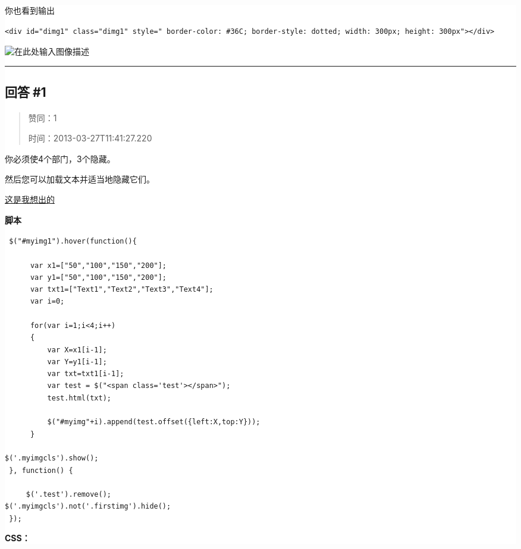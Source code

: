 ```
```

你也看到输出

```
<div id="dimg1" class="dimg1" style=" border-color: #36C; border-style: dotted; width: 300px; height: 300px"></div> 
```

![在此处输入图像描述](../Images/92d91d33b16245f2162b141b6490792e.png)

* * *

## 回答 #1

> 赞同：1
> 
> 时间：2013-03-27T11:41:27.220

你必须使4个部门，3个隐藏。

然后您可以加载文本并适当地隐藏它们。

[这是我想出的](http://jsfiddle.net/yNS9s/)

**脚本**

```
 $("#myimg1").hover(function(){

      var x1=["50","100","150","200"];
      var y1=["50","100","150","200"];
      var txt1=["Text1","Text2","Text3","Text4"];
      var i=0;

      for(var i=1;i<4;i++)
      {
          var X=x1[i-1];
          var Y=y1[i-1];
          var txt=txt1[i-1];
          var test = $("<span class='test'></span>");
          test.html(txt);

          $("#myimg"+i).append(test.offset({left:X,top:Y}));
      }

$('.myimgcls').show();
 }, function() {

     $('.test').remove();
$('.myimgcls').not('.firstimg').hide();     
 }); 
```

**CSS：**
